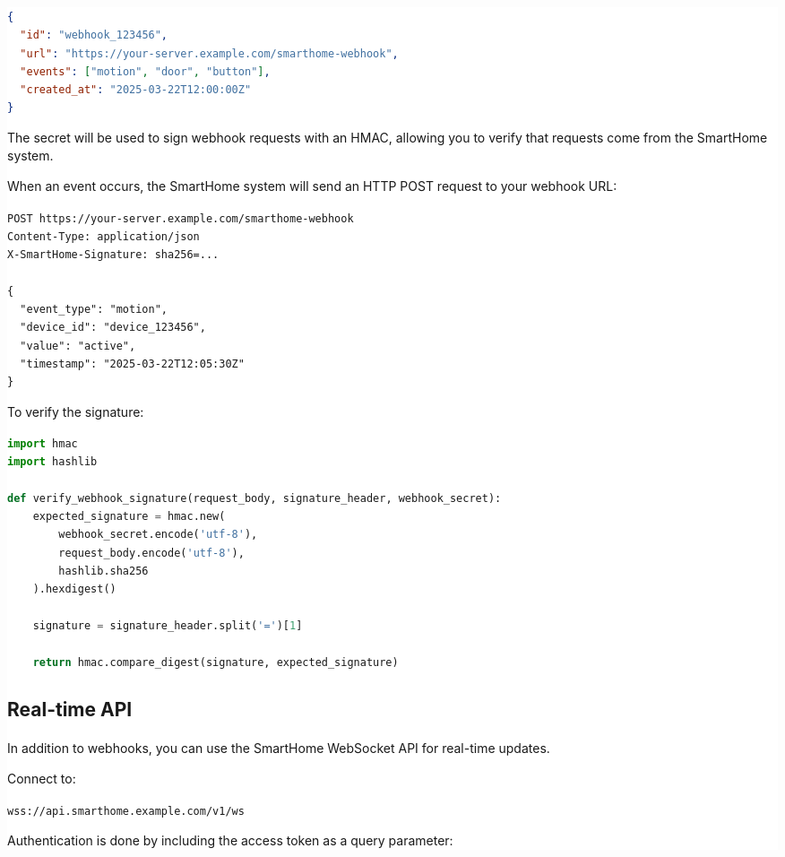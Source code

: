 ```json
{
  "id": "webhook_123456",
  "url": "https://your-server.example.com/smarthome-webhook",
  "events": ["motion", "door", "button"],
  "created_at": "2025-03-22T12:00:00Z"
}
```

The secret will be used to sign webhook requests with an HMAC, allowing you to verify that requests come from the SmartHome system.

When an event occurs, the SmartHome system will send an HTTP POST request to your webhook URL:

```http
POST https://your-server.example.com/smarthome-webhook
Content-Type: application/json
X-SmartHome-Signature: sha256=...

{
  "event_type": "motion",
  "device_id": "device_123456",
  "value": "active",
  "timestamp": "2025-03-22T12:05:30Z"
}
```

To verify the signature:

```python
import hmac
import hashlib

def verify_webhook_signature(request_body, signature_header, webhook_secret):
    expected_signature = hmac.new(
        webhook_secret.encode('utf-8'),
        request_body.encode('utf-8'),
        hashlib.sha256
    ).hexdigest()
    
    signature = signature_header.split('=')[1]
    
    return hmac.compare_digest(signature, expected_signature)
```

## Real-time API

In addition to webhooks, you can use the SmartHome WebSocket API for real-time updates.

Connect to:

```
wss://api.smarthome.example.com/v1/ws
```

Authentication is done by including the access token as a query parameter:
